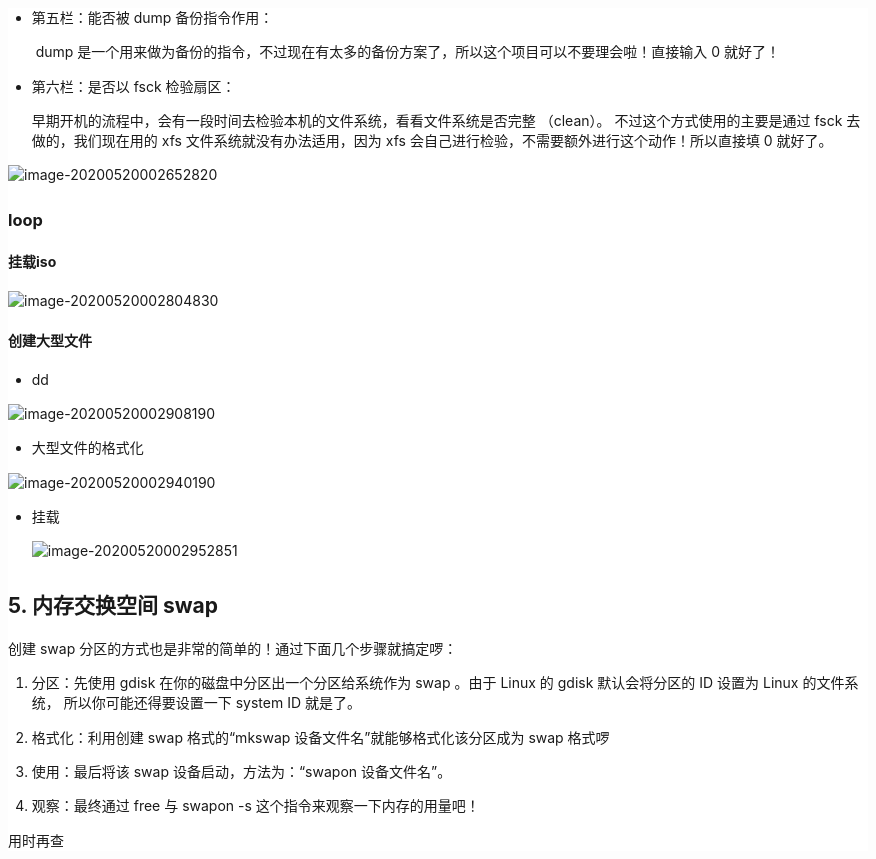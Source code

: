 - 第五栏：能否被 dump 备份指令作用： 

    ​		dump 是一个用来做为备份的指令，不过现在有太多的备份方案了，所以这个项目可以不要理会啦！直接输入 0 就好了！ 

- 第六栏：是否以 fsck 检验扇区：

    ​	早期开机的流程中，会有一段时间去检验本机的文件系统，看看文件系统是否完整 （clean）。 不过这个方式使用的主要是通过 fsck 去做的，我们现在用的 xfs 文件系统就没有办法适用，因为 xfs 会自己进行检验，不需要额外进行这个动作！所以直接填 0 就好了。

![image-20200520002652820](http://picbed.yoyolikescici.cn/uPic/image-20200520002652820.png)





### loop

#### 挂载iso

![image-20200520002804830](http://picbed.yoyolikescici.cn/uPic/image-20200520002804830.png)



#### 创建大型文件

- dd

![image-20200520002908190](http://picbed.yoyolikescici.cn/uPic/image-20200520002908190.png)



- 大型文件的格式化

    

![image-20200520002940190](http://picbed.yoyolikescici.cn/uPic/image-20200520002940190.png)



- 挂载

    ![image-20200520002952851](http://picbed.yoyolikescici.cn/uPic/image-20200520002952851.png)



## 5. 内存交换空间  swap

创建 swap 分区的方式也是非常的简单的！通过下面几个步骤就搞定啰：

1. 分区：先使用 gdisk 在你的磁盘中分区出一个分区给系统作为 swap 。由于 Linux 的 gdisk 默认会将分区的 ID 设置为 Linux 的文件系统， 所以你可能还得要设置一下 system ID 就是了。

2. 格式化：利用创建 swap 格式的“mkswap 设备文件名”就能够格式化该分区成为 swap 格式啰

3. 使用：最后将该 swap 设备启动，方法为：“swapon 设备文件名”。

4. 观察：最终通过 free 与 swapon -s 这个指令来观察一下内存的用量吧！

用时再查



